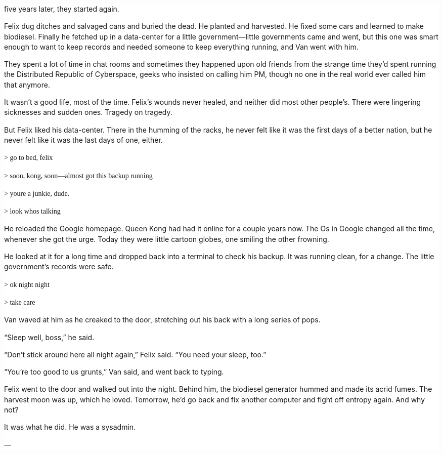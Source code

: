 five years later, they started again. 
</p>
<p class="western" style="margin-bottom: 0in">Felix dug ditches and
salvaged cans and buried the dead. He planted and harvested. He fixed
some cars and learned to make biodiesel. Finally he fetched up in a
data-center for a little government—little governments came and
went, but this one was smart enough to want to keep records and
needed someone to keep everything running, and Van went with him.</p>
<p class="western" style="margin-bottom: 0in">They spent a lot of
time in chat rooms and sometimes they happened upon old friends from
the strange time they’d spent running the Distributed Republic of
Cyberspace, geeks who insisted on calling him PM, though no one in
the real world ever called him that anymore.</p>
<p class="western" style="margin-bottom: 0in">It wasn’t a good
life, most of the time. Felix’s wounds never healed, and neither
did most other people’s. There were lingering sicknesses and sudden
ones. Tragedy on tragedy. 
</p>
<p class="western" style="margin-bottom: 0in">But Felix liked his
data-center. There in the humming of the racks, he never felt like it
was the first days of a better nation, but he never felt like it was
the last days of one, either. 
</p>
<p class="western" style="margin-bottom: 0in"><font face="Monaco">&gt;
go to bed, felix</font></p>
<p class="western" style="margin-bottom: 0in"><font face="Monaco">&gt;
soon, kong, soon—almost got this backup running</font></p>
<p class="western" style="margin-bottom: 0in"><font face="Monaco">&gt;
youre a junkie, dude. </font>
</p>
<p class="western" style="margin-bottom: 0in"><font face="Monaco">&gt;
look whos talking</font></p>
<p class="western" style="margin-bottom: 0in">He reloaded the Google
homepage. Queen Kong had had it online for a couple years now. The Os
in Google changed all the time, whenever she got the urge. Today they
were little cartoon globes, one smiling the other frowning.</p>
<p class="western" style="margin-bottom: 0in">He looked at it for a
long time and dropped back into a terminal to check his backup. It
was running clean, for a change. The little government’s records
were safe. 
</p>
<p class="western" style="margin-bottom: 0in"><font face="Monaco">&gt;
ok night night</font></p>
<p class="western" style="margin-bottom: 0in"><font face="Monaco">&gt;
take care</font></p>
<p class="western" style="margin-bottom: 0in">Van waved at him as he
creaked to the door, stretching out his back with a long series of
pops. 
</p>
<p class="western" style="margin-bottom: 0in">“Sleep well, boss,”
he said.</p>
<p class="western" style="margin-bottom: 0in">“Don’t stick around
here all night again,” Felix said. “You need your sleep, too.”</p>
<p class="western" style="margin-bottom: 0in">“You’re too good to
us grunts,” Van said, and went back to typing.</p>
<p class="western" style="margin-bottom: 0in">Felix went to the door
and walked out into the night. Behind him, the biodiesel generator
hummed and made its acrid fumes. The harvest moon was up, which he
loved. Tomorrow, he’d go back and fix another computer and fight
off entropy again. And why not? 
</p>
<p class="western" style="margin-bottom: 0in">It was what he did. He
was a sysadmin.</p>
<p class="western" style="margin-bottom: 0in">—</p>